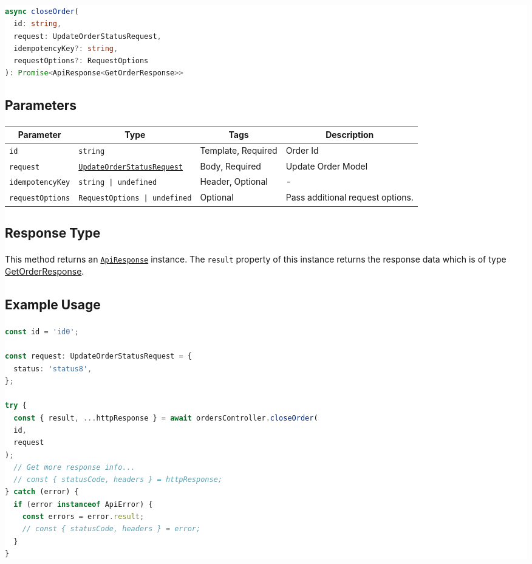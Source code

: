 ```ts
async closeOrder(
  id: string,
  request: UpdateOrderStatusRequest,
  idempotencyKey?: string,
  requestOptions?: RequestOptions
): Promise<ApiResponse<GetOrderResponse>>
```

## Parameters

| Parameter | Type | Tags | Description |
|  --- | --- | --- | --- |
| `id` | `string` | Template, Required | Order Id |
| `request` | [`UpdateOrderStatusRequest`](../../doc/models/update-order-status-request.md) | Body, Required | Update Order Model |
| `idempotencyKey` | `string \| undefined` | Header, Optional | - |
| `requestOptions` | `RequestOptions \| undefined` | Optional | Pass additional request options. |

## Response Type

This method returns an [`ApiResponse`](../../doc/api-response.md) instance. The `result` property of this instance returns the response data which is of type [GetOrderResponse](../../doc/models/get-order-response.md).

## Example Usage

```ts
const id = 'id0';

const request: UpdateOrderStatusRequest = {
  status: 'status8',
};

try {
  const { result, ...httpResponse } = await ordersController.closeOrder(
  id,
  request
);
  // Get more response info...
  // const { statusCode, headers } = httpResponse;
} catch (error) {
  if (error instanceof ApiError) {
    const errors = error.result;
    // const { statusCode, headers } = error;
  }
}
```

